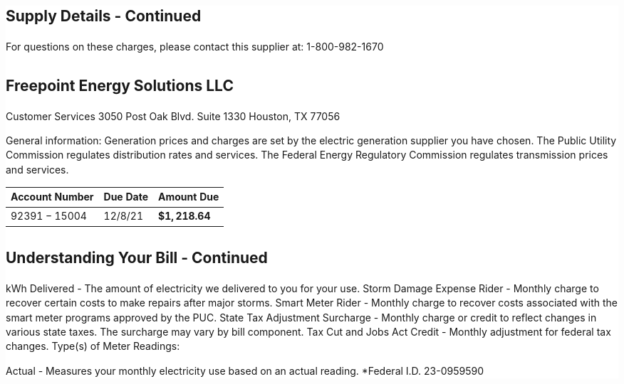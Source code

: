 ## Supply Details - Continued

For questions on these charges, please contact this supplier at:
1-800-982-1670

## Freepoint Energy Solutions LLC

Customer Services
3050 Post Oak Blvd.
Suite 1330
Houston, TX 77056

General information: Generation prices and charges are set by the electric generation supplier you have chosen. The Public Utility Commission regulates distribution rates and services. The Federal Energy Regulatory Commission regulates transmission prices and services.

| Account Number | Due Date | Amount Due |
| :-- | :-- | :-- |
| $92391-15004$ | $12 / 8 / 21$ | $\mathbf{\$ 1 , 2 1 8 . 6 4}$ |

## Understanding Your Bill - Continued

kWh Delivered - The amount of electricity we delivered to you for your use. Storm Damage Expense Rider - Monthly charge to recover certain costs to make repairs after major storms.
Smart Meter Rider - Monthly charge to recover costs associated with the smart meter programs approved by the PUC.
State Tax Adjustment Surcharge - Monthly charge or credit to reflect changes in various state taxes. The surcharge may vary by bill component.
Tax Cut and Jobs Act Credit - Monthly adjustment for federal tax changes. Type(s) of Meter Readings:

Actual - Measures your monthly electricity use based on an actual reading.
*Federal I.D. 23-0959590

